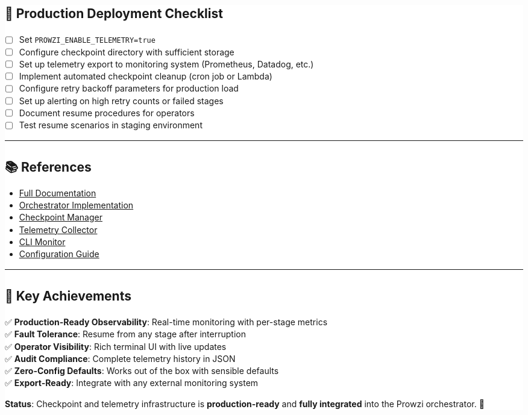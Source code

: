 
## 🚀 Production Deployment Checklist

- [ ] Set `PROWZI_ENABLE_TELEMETRY=true`
- [ ] Configure checkpoint directory with sufficient storage
- [ ] Set up telemetry export to monitoring system (Prometheus, Datadog, etc.)
- [ ] Implement automated checkpoint cleanup (cron job or Lambda)
- [ ] Configure retry backoff parameters for production load
- [ ] Set up alerting on high retry counts or failed stages
- [ ] Document resume procedures for operators
- [ ] Test resume scenarios in staging environment

---

## 📚 References

- [Full Documentation](docs/CHECKPOINT_TELEMETRY.md)
- [Orchestrator Implementation](workflows/orchestrator.py)
- [Checkpoint Manager](workflows/checkpoint.py)
- [Telemetry Collector](workflows/telemetry.py)
- [CLI Monitor](cli/monitor.py)
- [Configuration Guide](config/settings.py)

---

## 🎯 Key Achievements

✅ **Production-Ready Observability**: Real-time monitoring with per-stage metrics  
✅ **Fault Tolerance**: Resume from any stage after interruption  
✅ **Operator Visibility**: Rich terminal UI with live updates  
✅ **Audit Compliance**: Complete telemetry history in JSON  
✅ **Zero-Config Defaults**: Works out of the box with sensible defaults  
✅ **Export-Ready**: Integrate with any external monitoring system  

**Status**: Checkpoint and telemetry infrastructure is **production-ready** and **fully integrated** into the Prowzi orchestrator. 🚀
